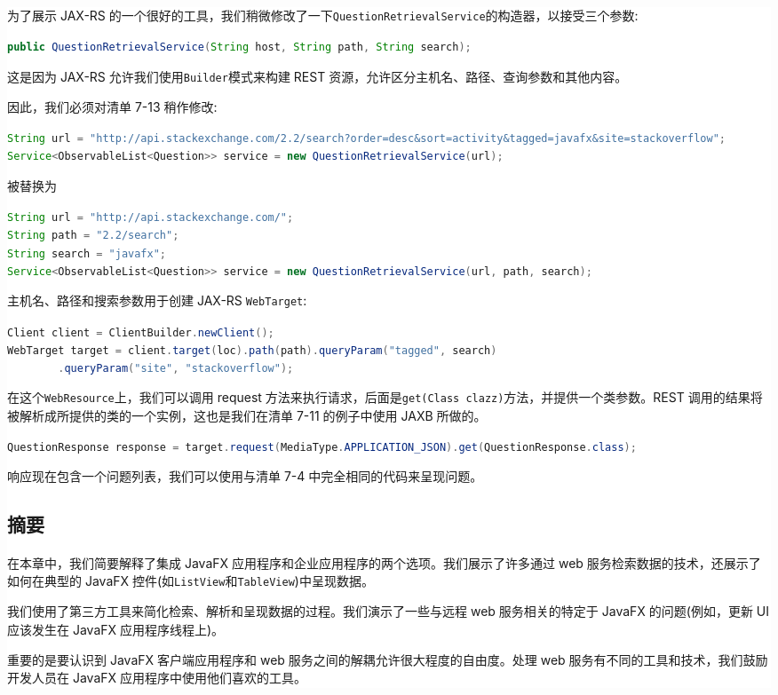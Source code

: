为了展示 JAX-RS 的一个很好的工具，我们稍微修改了一下`QuestionRetrievalService`的构造器，以接受三个参数:

```java
public QuestionRetrievalService(String host, String path, String search);

```

这是因为 JAX-RS 允许我们使用`Builder`模式来构建 REST 资源，允许区分主机名、路径、查询参数和其他内容。

因此，我们必须对清单 7-13 稍作修改:

```java
String url = "http://api.stackexchange.com/2.2/search?order=desc&sort=activity&tagged=javafx&site=stackoverflow";
Service<ObservableList<Question>> service = new QuestionRetrievalService(url);

```

被替换为

```java
String url = "http://api.stackexchange.com/";
String path = "2.2/search";
String search = "javafx";
Service<ObservableList<Question>> service = new QuestionRetrievalService(url, path, search);

```

主机名、路径和搜索参数用于创建 JAX-RS `WebTarget`:

```java
Client client = ClientBuilder.newClient();
WebTarget target = client.target(loc).path(path).queryParam("tagged", search)
        .queryParam("site", "stackoverflow");

```

在这个`WebResource`上，我们可以调用 request 方法来执行请求，后面是`get(Class clazz)`方法，并提供一个类参数。REST 调用的结果将被解析成所提供的类的一个实例，这也是我们在清单 7-11 的例子中使用 JAXB 所做的。

```java
QuestionResponse response = target.request(MediaType.APPLICATION_JSON).get(QuestionResponse.class);

```

响应现在包含一个问题列表，我们可以使用与清单 7-4 中完全相同的代码来呈现问题。

## 摘要

在本章中，我们简要解释了集成 JavaFX 应用程序和企业应用程序的两个选项。我们展示了许多通过 web 服务检索数据的技术，还展示了如何在典型的 JavaFX 控件(如`ListView`和`TableView`)中呈现数据。

我们使用了第三方工具来简化检索、解析和呈现数据的过程。我们演示了一些与远程 web 服务相关的特定于 JavaFX 的问题(例如，更新 UI 应该发生在 JavaFX 应用程序线程上)。

重要的是要认识到 JavaFX 客户端应用程序和 web 服务之间的解耦允许很大程度的自由度。处理 web 服务有不同的工具和技术，我们鼓励开发人员在 JavaFX 应用程序中使用他们喜欢的工具。